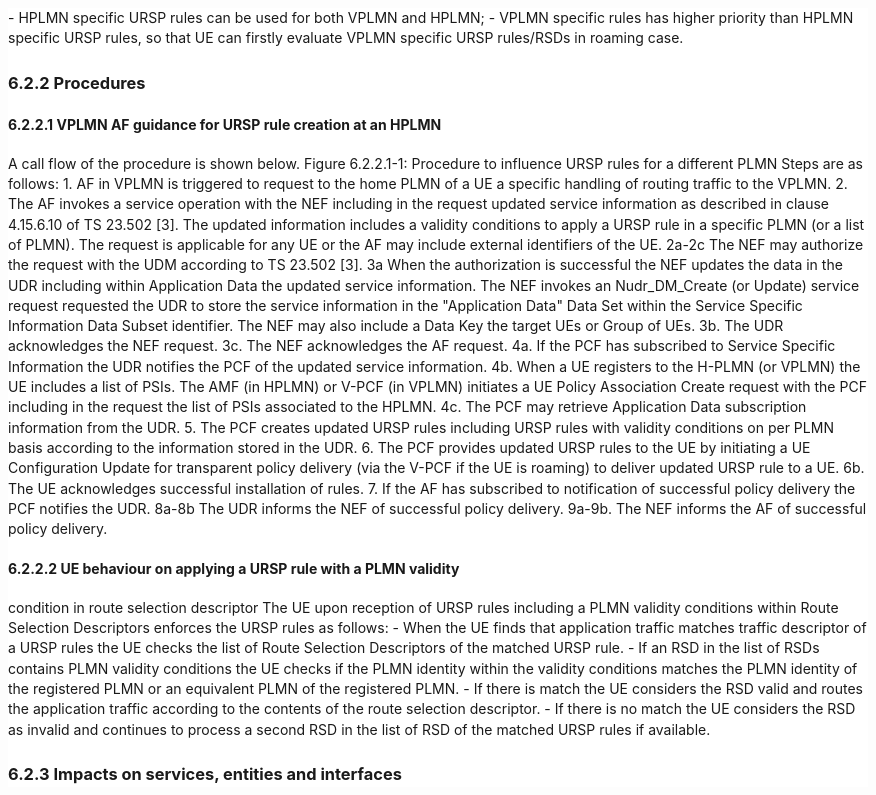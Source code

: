 \- HPLMN specific URSP rules can be used for both VPLMN and HPLMN;
\- VPLMN specific rules has higher priority than HPLMN specific URSP rules, so
that UE can firstly evaluate VPLMN specific URSP rules/RSDs in roaming case.
### 6.2.2 Procedures
#### 6.2.2.1 VPLMN AF guidance for URSP rule creation at an HPLMN
A call flow of the procedure is shown below.
Figure 6.2.2.1-1: Procedure to influence URSP rules for a different PLMN
Steps are as follows:
1\. AF in VPLMN is triggered to request to the home PLMN of a UE a specific
handling of routing traffic to the VPLMN.
2\. The AF invokes a service operation with the NEF including in the request
updated service information as described in clause 4.15.6.10 of TS 23.502 [3].
The updated information includes a validity conditions to apply a URSP rule in
a specific PLMN (or a list of PLMN). The request is applicable for any UE or
the AF may include external identifiers of the UE.
2a-2c The NEF may authorize the request with the UDM according to TS 23.502
[3].
3a When the authorization is successful the NEF updates the data in the UDR
including within Application Data the updated service information. The NEF
invokes an Nudr_DM_Create (or Update) service request requested the UDR to
store the service information in the \"Application Data\" Data Set within the
Service Specific Information Data Subset identifier. The NEF may also include
a Data Key the target UEs or Group of UEs.
3b. The UDR acknowledges the NEF request.
3c. The NEF acknowledges the AF request.
4a. If the PCF has subscribed to Service Specific Information the UDR notifies
the PCF of the updated service information.
4b. When a UE registers to the H-PLMN (or VPLMN) the UE includes a list of
PSIs. The AMF (in HPLMN) or V-PCF (in VPLMN) initiates a UE Policy Association
Create request with the PCF including in the request the list of PSIs
associated to the HPLMN.
4c. The PCF may retrieve Application Data subscription information from the
UDR.
5\. The PCF creates updated URSP rules including URSP rules with validity
conditions on per PLMN basis according to the information stored in the UDR.
6\. The PCF provides updated URSP rules to the UE by initiating a UE
Configuration Update for transparent policy delivery (via the V-PCF if the UE
is roaming) to deliver updated URSP rule to a UE.
6b. The UE acknowledges successful installation of rules.
7\. If the AF has subscribed to notification of successful policy delivery the
PCF notifies the UDR.
8a-8b The UDR informs the NEF of successful policy delivery.
9a-9b. The NEF informs the AF of successful policy delivery.
#### 6.2.2.2 UE behaviour on applying a URSP rule with a PLMN validity
condition in route selection descriptor
The UE upon reception of URSP rules including a PLMN validity conditions
within Route Selection Descriptors enforces the URSP rules as follows:
\- When the UE finds that application traffic matches traffic descriptor of a
URSP rules the UE checks the list of Route Selection Descriptors of the
matched URSP rule.
\- If an RSD in the list of RSDs contains PLMN validity conditions the UE
checks if the PLMN identity within the validity conditions matches the PLMN
identity of the registered PLMN or an equivalent PLMN of the registered PLMN.
\- If there is match the UE considers the RSD valid and routes the application
traffic according to the contents of the route selection descriptor.
\- If there is no match the UE considers the RSD as invalid and continues to
process a second RSD in the list of RSD of the matched URSP rules if
available.
### 6.2.3 Impacts on services, entities and interfaces
